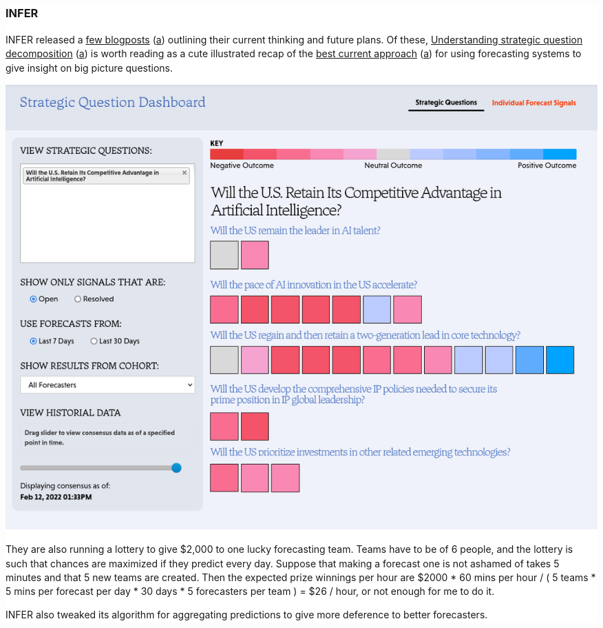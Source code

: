 ### INFER

INFER released a [few blogposts](https://www.infer-pub.com/the-pub) ([a](https://web.archive.org/web/20220305153942/https://www.infer-pub.com/the-pub)) outlining their current thinking and future plans. Of these, [Understanding strategic question decomposition](https://www.infer-pub.com/the-pub/question-issue-decomposition) ([a](http://web.archive.org/web/20220222154450/https://www.infer-pub.com/the-pub/question-issue-decomposition)) is worth reading as a cute illustrated recap of the [best current approach](https://cset.georgetown.edu/publication/future-indices/) ([a](http://web.archive.org/web/20211202012714/https://cset.georgetown.edu/publication/future-indices/)) for using forecasting systems to give insight on big picture questions.

![](.images/fbd731a54e1406a25b48e0439eb4c90153f3dc0a.png)

They are also running a lottery to give $2,000 to one lucky forecasting team. Teams have to be of 6 people, and the lottery is such that chances are maximized if they predict every day. Suppose that making a forecast one is not ashamed of takes 5 minutes and that 5 new teams are created. Then the expected prize winnings per hour are $2000 \* 60 mins per hour / ( 5 teams \* 5 mins per forecast per day \* 30 days \* 5 forecasters per team ) = $26 / hour, or not enough for me to do it.

INFER also tweaked its algorithm for aggregating predictions to give more deference to better forecasters.
